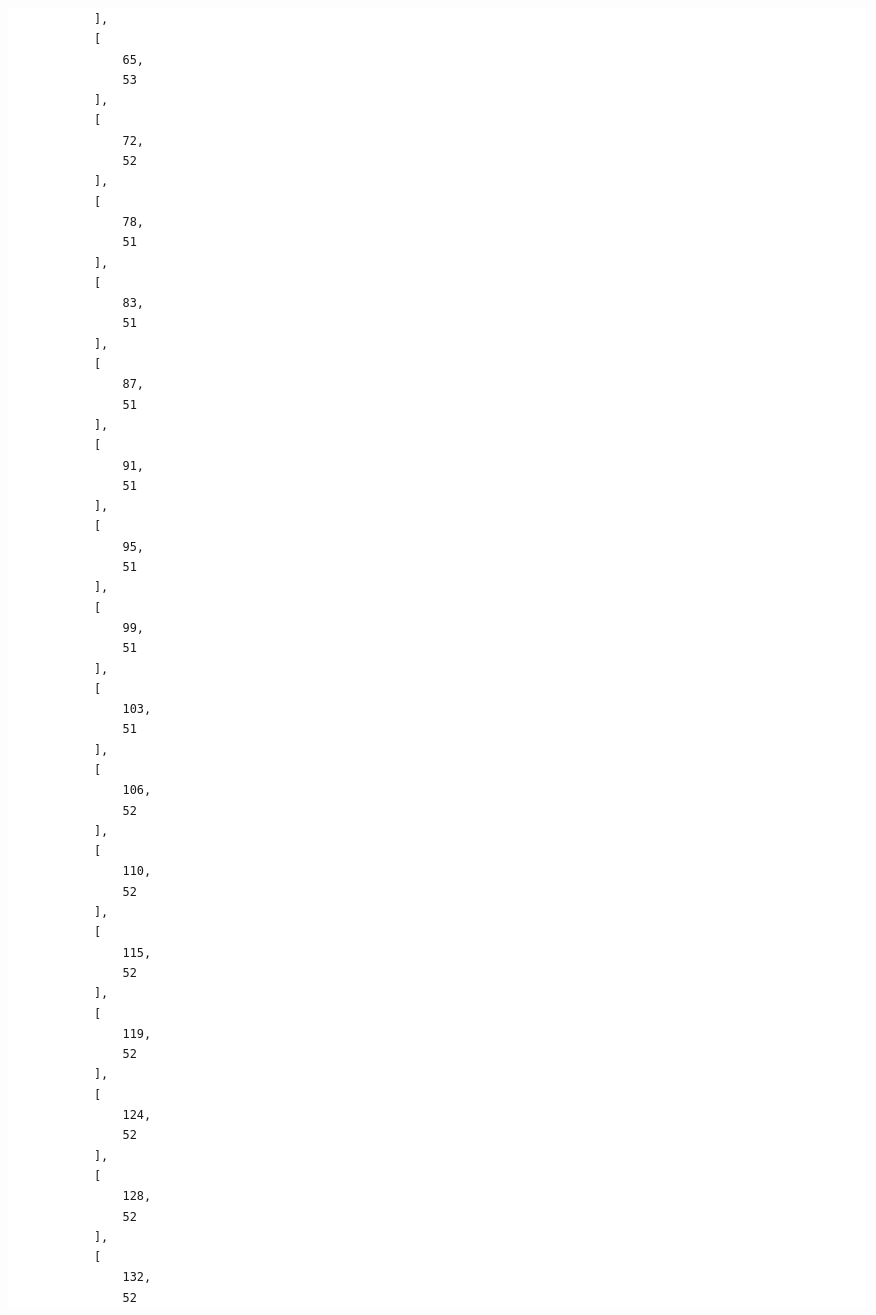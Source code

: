 				],
				[
					65,
					53
				],
				[
					72,
					52
				],
				[
					78,
					51
				],
				[
					83,
					51
				],
				[
					87,
					51
				],
				[
					91,
					51
				],
				[
					95,
					51
				],
				[
					99,
					51
				],
				[
					103,
					51
				],
				[
					106,
					52
				],
				[
					110,
					52
				],
				[
					115,
					52
				],
				[
					119,
					52
				],
				[
					124,
					52
				],
				[
					128,
					52
				],
				[
					132,
					52